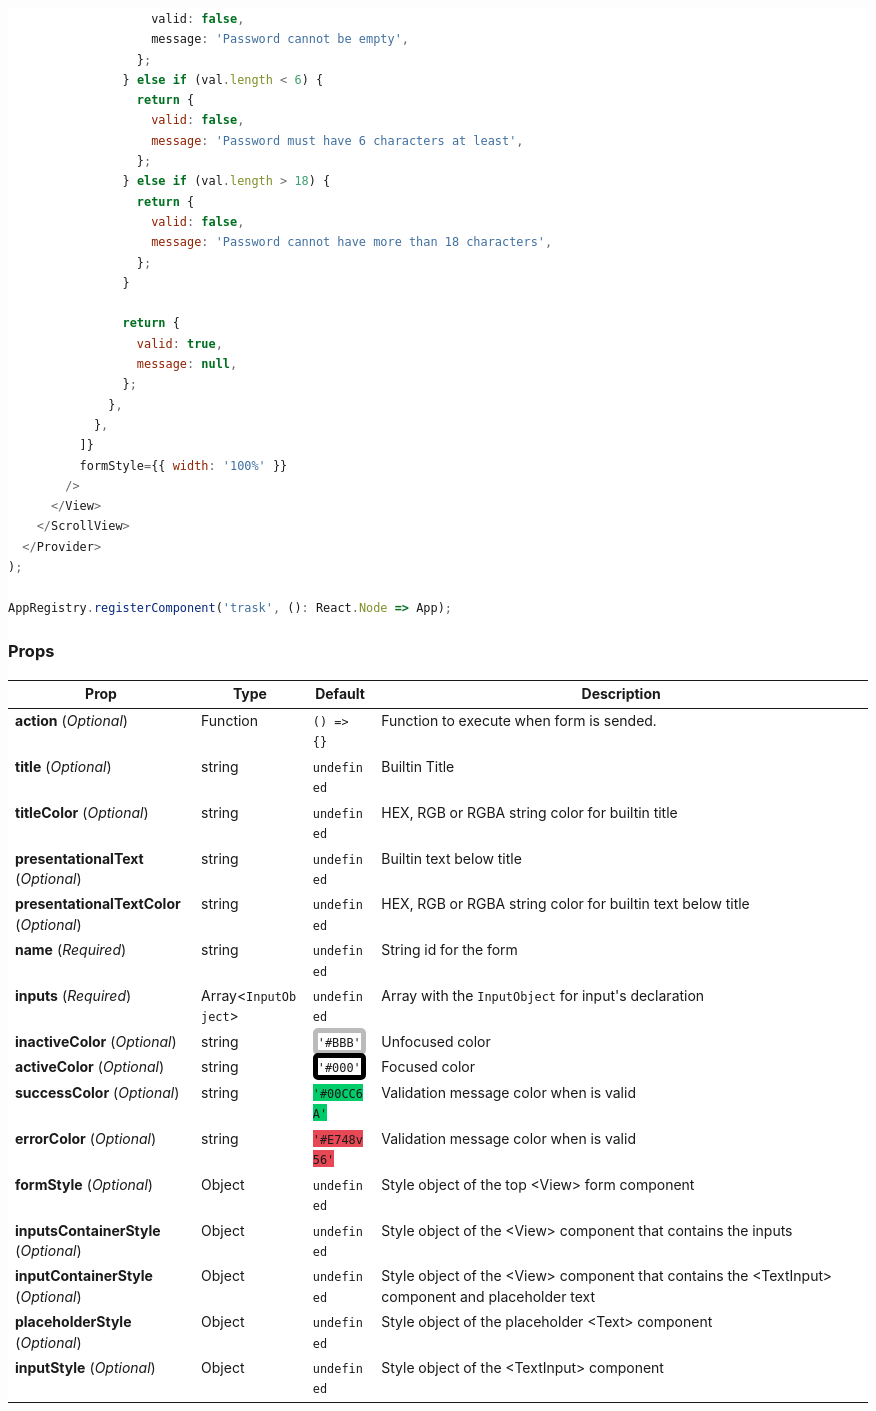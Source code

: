 ```javascript
                    valid: false,
                    message: 'Password cannot be empty',
                  };
                } else if (val.length < 6) {
                  return {
                    valid: false,
                    message: 'Password must have 6 characters at least',
                  };
                } else if (val.length > 18) {
                  return {
                    valid: false,
                    message: 'Password cannot have more than 18 characters',
                  };
                }

                return {
                  valid: true,
                  message: null,
                };
              },
            },
          ]}
          formStyle={{ width: '100%' }}
        />
      </View>
    </ScrollView>
  </Provider>
);

AppRegistry.registerComponent('trask', (): React.Node => App);
```

### Props

|Prop|Type|Default|Description|
|---|---|---|---|
|**action** (*Optional*)|Function|`() => {}`|Function to execute when form is sended.
|**title** (*Optional*)|string|`undefined`|Builtin Title
|**titleColor** (*Optional*)|string|`undefined`|HEX, RGB or RGBA string color for builtin title
|**presentationalText** (*Optional*)|string|`undefined`|Builtin text below title
|**presentationalTextColor** (*Optional*)|string|`undefined`|HEX, RGB or RGBA string color for builtin text below title
|**name** (*Required*)|string|`undefined`|String id for the form
|**inputs** (*Required*)|Array<`InputObject`>|`undefined`|Array with the `InputObject` for input's declaration
|**inactiveColor** (*Optional*)|string|<span style="border: 5px solid #BBB; border-radius: 5px">`'#BBB'`</span>|Unfocused color
|**activeColor** (*Optional*)|string|<span style="border: 5px solid #000; border-radius: 5px">`'#000'`</span>|Focused color
|**successColor** (*Optional*)|string|<span style="background-color: #00CC6A">`'#00CC6A'`</span>|Validation message color when is valid
|**errorColor** (*Optional*)|string|<span style="background-color: #E74856">`'#E748v56'`</span>|Validation message color when is valid
|**formStyle** (*Optional*)|Object|`undefined`|Style object of the top \<View\> form component
|**inputsContainerStyle** (*Optional*)|Object|`undefined`|Style object of the \<View\> component that contains the inputs
|**inputContainerStyle** (*Optional*)|Object|`undefined`|Style object of the \<View\> component that contains the \<TextInput\> component and placeholder text
|**placeholderStyle** (*Optional*)|Object|`undefined`|Style object of the placeholder \<Text\> component
|**inputStyle** (*Optional*)|Object|`undefined`|Style object of the \<TextInput\> component